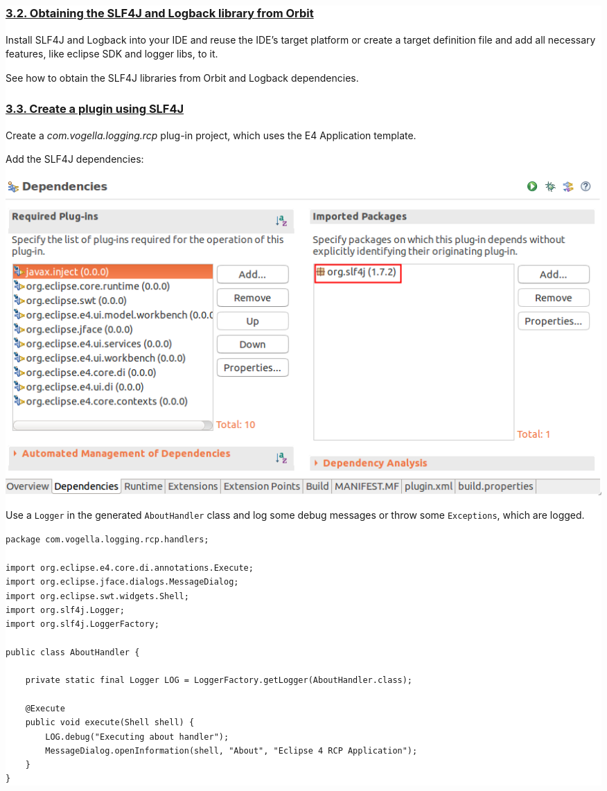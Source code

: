 ### [](#obtaining-the-slf4j-and-logback-library-from-orbit)[3.2. Obtaining the SLF4J and Logback library from Orbit](#obtaining-the-slf4j-and-logback-library-from-orbit)

Install SLF4J and Logback into your IDE and reuse the IDE’s target platform or create a target definition file and add all necessary features, like eclipse SDK and logger libs, to it.

See how to obtain the SLF4J libraries from Orbit and Logback dependencies.

### [](#create-a-plugin-using-slf4j)[3.3. Create a plugin using SLF4J](#create-a-plugin-using-slf4j)

Create a _com.vogella.logging.rcp_ plug-in project, which uses the E4 Application template.

Add the SLF4J dependencies:

![](_assets/slf4j-package-import.png)

Use a `Logger` in the generated `AboutHandler` class and log some debug messages or throw some `Exceptions`, which are logged.

```
package com.vogella.logging.rcp.handlers;

import org.eclipse.e4.core.di.annotations.Execute;
import org.eclipse.jface.dialogs.MessageDialog;
import org.eclipse.swt.widgets.Shell;
import org.slf4j.Logger;
import org.slf4j.LoggerFactory;

public class AboutHandler {

    private static final Logger LOG = LoggerFactory.getLogger(AboutHandler.class);

    @Execute
    public void execute(Shell shell) {
        LOG.debug("Executing about handler");
        MessageDialog.openInformation(shell, "About", "Eclipse 4 RCP Application");
    }
}
```
